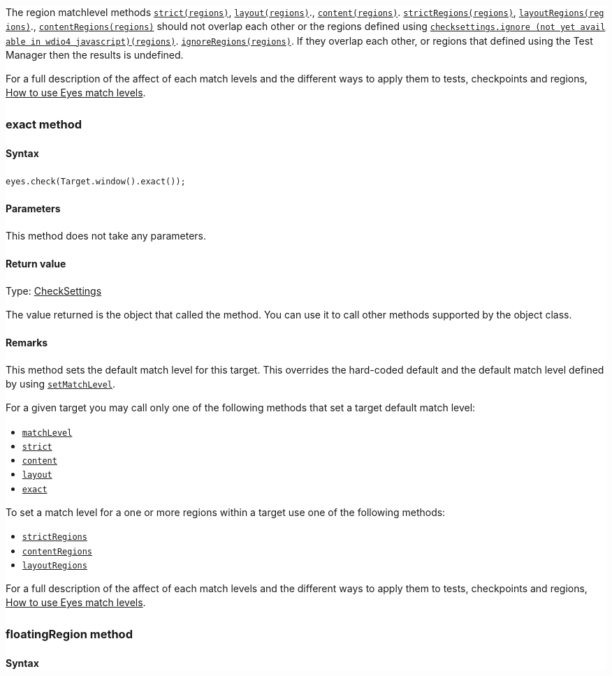 The region matchlevel methods [`strict(regions)`](#strict-method), [`layout(regions)`](#layout-method)., [`content(regions)`](#content-method). [`strictRegions(regions)`](./checksettings#strictregions-method), [`layoutRegions(regions)`](./checksettings#layoutregions-method)., [`contentRegions(regions)`](./checksettings#contentregions-method) should not overlap each other or the regions defined using [`checksettings.ignore (not yet available in wdio4 javascript)(regions)`](#). [`ignoreRegions(regions)`](./checksettings#ignoreregions-method). If they overlap each other, or regions that defined using the Test Manager then the results is undefined.

For a full description of the affect of each match levels and the different ways to apply them to tests, checkpoints and regions, [How to use Eyes match levels](https://applitools.com/docs/common/cmn-eyes-match-levels.html).

### exact method
#### Syntax


    eyes.check(Target.window().exact());
    

#### Parameters

This method does not take any parameters.

#### Return value

Type:  [CheckSettings](./checksettings)

The value returned is the object that called the method. You can use it to call other methods supported by the object class.

#### Remarks


This method sets the default match level for this target. This overrides the hard-coded default and the default match level defined by using [`setMatchLevel`](./eyes#setmatchlevel-method).

For a given target you may call only one of the following methods that set a target default match level:

*   [`matchLevel`](./checksettings#matchlevel-method)
*   [`strict`](#strict-method)
*   [`content`](#content-method)
*   [`layout`](#layout-method)
*   [`exact`](#exact-method)

To set a match level for a one or more regions within a target use one of the following methods:

*   [`strictRegions`](./checksettings#strictregions-method)
*   [`contentRegions`](./checksettings#contentregions-method)
*   [`layoutRegions`](./checksettings#layoutregions-method)

For a full description of the affect of each match levels and the different ways to apply them to tests, checkpoints and regions, [How to use Eyes match levels](https://applitools.com/docs/common/cmn-eyes-match-levels.html).

### floatingRegion method
#### Syntax
